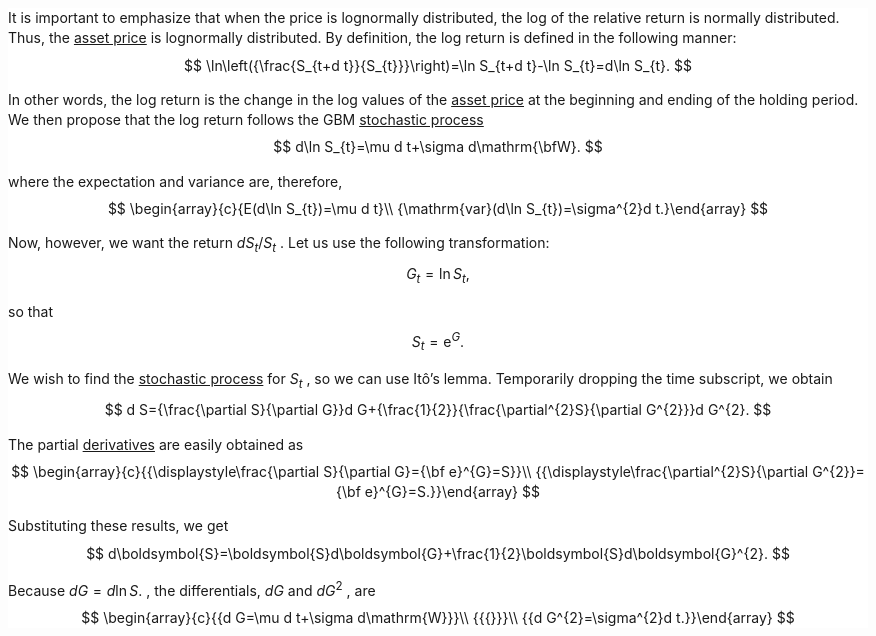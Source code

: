 It is important to emphasize that when the price is lognormally distributed, the log of the relative return is normally distributed. Thus, the [asset price](../../../Financial%20Markets/Financial%20Asset%20Pricing%20Theory%20Overview/Chapter%204%20-%20State%20Prices/A%20Preview%20of%20Alternative%20Formulations.md) is lognormally distributed. By definition, the log return is defined in the following manner:  
$$
\ln\left({\frac{S_{t+d t}}{S_{t}}}\right)=\ln S_{t+d t}-\ln S_{t}=d\ln S_{t}.
$$  

In other words, the log return is the change in the log values of the [asset price](../../../Financial%20Markets/Financial%20Asset%20Pricing%20Theory%20Overview/Chapter%204%20-%20State%20Prices/A%20Preview%20of%20Alternative%20Formulations.md) at the beginning and ending of the holding period. We then propose that the log return follows the GBM [stochastic process](../../../The%20Ornstein-Uhlenbeck%20(OU)%20Process.md)  
$$
d\ln S_{t}=\mu d t+\sigma d\mathrm{\bfW}.
$$  

where the expectation and variance are, therefore,  
$$
\begin{array}{c}{E(d\ln S_{t})=\mu d t}\\ {\mathrm{var}(d\ln S_{t})=\sigma^{2}d t.}\end{array}
$$  

Now, however, we want the return $d S_{t}/S_{t}$ . Let us use the following transformation:  
$$
G_{t}=\ln S_{t},
$$  

so that  
$$
S_{t}=\operatorname{e}^{G}.
$$  

We wish to find the [stochastic process](../../../The%20Ornstein-Uhlenbeck%20(OU)%20Process.md) for $S_{t}$ , so we can use Itô’s lemma. Temporarily dropping the time subscript, we obtain  
$$
d S={\frac{\partial S}{\partial G}}d G+{\frac{1}{2}}{\frac{\partial^{2}S}{\partial G^{2}}}d G^{2}.
$$  

The partial [derivatives](../../../Financial%20Markets/Financial%20Trading%20and%20Markets/Chapter%209%20Arbitrage%20and%20Hedging%20With%20Options.md) are easily obtained as  
$$
\begin{array}{c}{{\displaystyle\frac{\partial S}{\partial G}={\bf e}^{G}=S}}\\ {{\displaystyle\frac{\partial^{2}S}{\partial G^{2}}={\bf e}^{G}=S.}}\end{array}
$$  

Substituting these results, we get  
$$
d\boldsymbol{S}=\boldsymbol{S}d\boldsymbol{G}+\frac{1}{2}\boldsymbol{S}d\boldsymbol{G}^{2}.
$$  

Because $d G=d\ln S.$ , the differentials, $d G$ and $d G^{2}$ , are  
$$
\begin{array}{c}{{d G=\mu d t+\sigma d\mathrm{W}}}\\ {{{}}}\\ {{d G^{2}=\sigma^{2}d t.}}\end{array}
$$  
